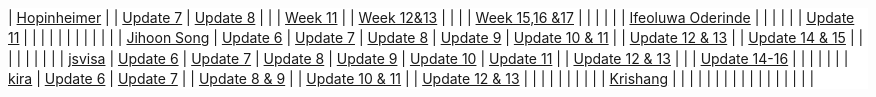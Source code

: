 | [Hopinheimer](https://github.com/hopinheimer)                |                                                                 | [Update 7](https://hackmd.io/@hopin232/S1VgE2j_A)               | [Update 8](https://hackmd.io/@hopin232/BJrO3ITFA)               |                                                                 |                                                                   | [Week 11](https://hackmd.io/@hopin232/Skm863wjA)                   |                                                                   | [Week 12&13](https://hackmd.io/@hopin232/r1HZmFh2R)               |                                                                     |                                                                        |                                                                   | [Week 15,16 &17](https://hackmd.io/@hopin232/SkEgQbk0A)           |         |         |         |           |
| [Ifeoluwa Oderinde](https://github.com/owanikin)             |                                                                 |                                                                 |                                                                 |                                                                 |                                                                   | [Update 11](https://hackmd.io/@ZpBFaS-NSO-5Xkdm4jwolg/BkjyzCKiC)   |                                                                   |                                                                   |                                                                     |                                                                        |                                                                   |                                                                   |         |         |         |           |
| [Jihoon Song](https://github.com/jihoonsong)                 | [Update 6](https://hackmd.io/@jihoonsong/SJMKLaoOA)             | [Update 7](https://hackmd.io/@jihoonsong/HypZY0EKA)             | [Update 8](https://hackmd.io/@jihoonsong/rkag8fRYC)             | [Update 9](https://hackmd.io/@jihoonsong/SkAFlxD5R)             | [Update 10 & 11](https://hackmd.io/@jihoonsong/SkXyL5YoR)         |                                                                    | [Update 12 & 13](https://hackmd.io/@jihoonsong/BkQdAbm2A)         |                                                                   | [Update 14 & 15](https://hackmd.io/@jihoonsong/rkdPJJuTA)           |                                                                        |                                                                   |                                                                   |         |         |         |           |
| [jsvisa](https://github.com/jsvisa)                          | [Update 6](https://hackmd.io/@jsvisa/epf5-week6)                | [Update 7](https://hackmd.io/@jsvisa/epf5-week7)                | [Update 8](https://hackmd.io/@jsvisa/epf5-week8)                | [Update 9](https://hackmd.io/@jsvisa/epf5-week9)                | [Update 10](https://hackmd.io/@jsvisa/epf5-week10)                | [Update 11](https://hackmd.io/@jsvisa/epf5-week11)                 |                                                                   | [Update 12 & 13](https://hackmd.io/@jsvisa/epf5-week12-13)        |                                                                     |                                                                        | [Update 14-16](https://hackmd.io/@jsvisa/epf5-week14-16)          |                                                                   |         |         |         |           |
| [kira](https://github.com/shyam-patel-kira)                  | [Update 6](https://hackmd.io/@kira50/epf-week-6)                | [Update 7](https://hackmd.io/@kira50/epf-week-7)                |                                                                 | [Update 8 & 9](https://hackmd.io/@kira50/epf-week-8-and-9)      |                                                                   | [Update 10 & 11](https://hackmd.io/@kira50/epf-week-10-and-11)     |                                                                   | [Update 12 & 13](https://hackmd.io/@kira50/epf-week-12-and-13)    |                                                                     |                                                                        |                                                                   |                                                                   |         |         |         |           |
| [Krishang](https://github.com/kamuik16)                      |                                                                 |                                                                 |                                                                 |                                                                 |                                                                   |                                                                    |                                                                   |                                                                   |                                                                     |                                                                        |                                                                   |                                                                   |         |         |         |           |